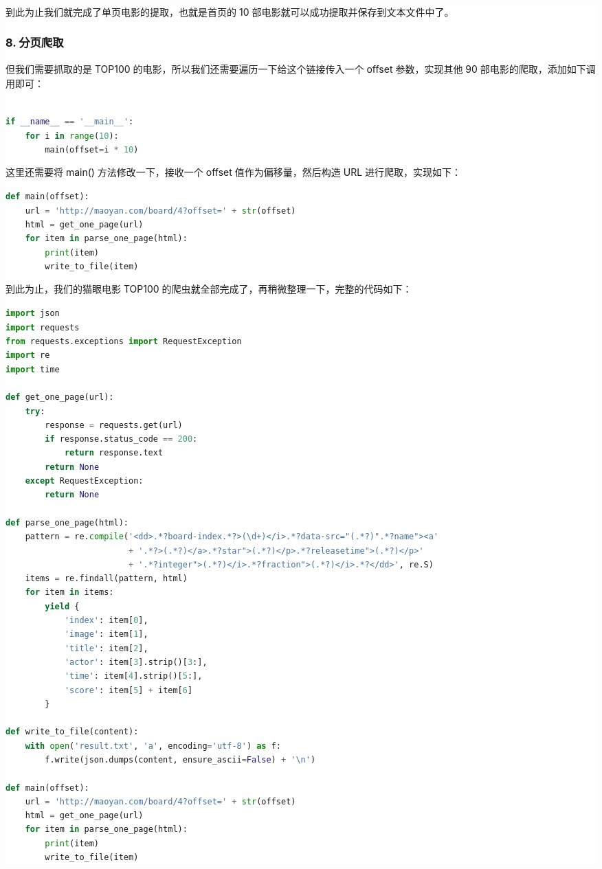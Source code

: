 到此为止我们就完成了单页电影的提取，也就是首页的 10 部电影就可以成功提取并保存到文本文件中了。

### 8. 分页爬取

但我们需要抓取的是 TOP100 的电影，所以我们还需要遍历一下给这个链接传入一个 offset 参数，实现其他 90 部电影的爬取，添加如下调用即可：

```python

if __name__ == '__main__':
    for i in range(10):
        main(offset=i * 10)
```

这里还需要将 main() 方法修改一下，接收一个 offset 值作为偏移量，然后构造 URL 进行爬取，实现如下：

```python
def main(offset):
    url = 'http://maoyan.com/board/4?offset=' + str(offset)
    html = get_one_page(url)
    for item in parse_one_page(html):
        print(item)
        write_to_file(item)
```

到此为止，我们的猫眼电影 TOP100 的爬虫就全部完成了，再稍微整理一下，完整的代码如下：

```python
import json
import requests
from requests.exceptions import RequestException
import re
import time

def get_one_page(url):
    try:
        response = requests.get(url)
        if response.status_code == 200:
            return response.text
        return None
    except RequestException:
        return None

def parse_one_page(html):
    pattern = re.compile('<dd>.*?board-index.*?>(\d+)</i>.*?data-src="(.*?)".*?name"><a'
                         + '.*?>(.*?)</a>.*?star">(.*?)</p>.*?releasetime">(.*?)</p>'
                         + '.*?integer">(.*?)</i>.*?fraction">(.*?)</i>.*?</dd>', re.S)
    items = re.findall(pattern, html)
    for item in items:
        yield {
            'index': item[0],
            'image': item[1],
            'title': item[2],
            'actor': item[3].strip()[3:],
            'time': item[4].strip()[5:],
            'score': item[5] + item[6]
        }

def write_to_file(content):
    with open('result.txt', 'a', encoding='utf-8') as f:
        f.write(json.dumps(content, ensure_ascii=False) + '\n')

def main(offset):
    url = 'http://maoyan.com/board/4?offset=' + str(offset)
    html = get_one_page(url)
    for item in parse_one_page(html):
        print(item)
        write_to_file(item)
```